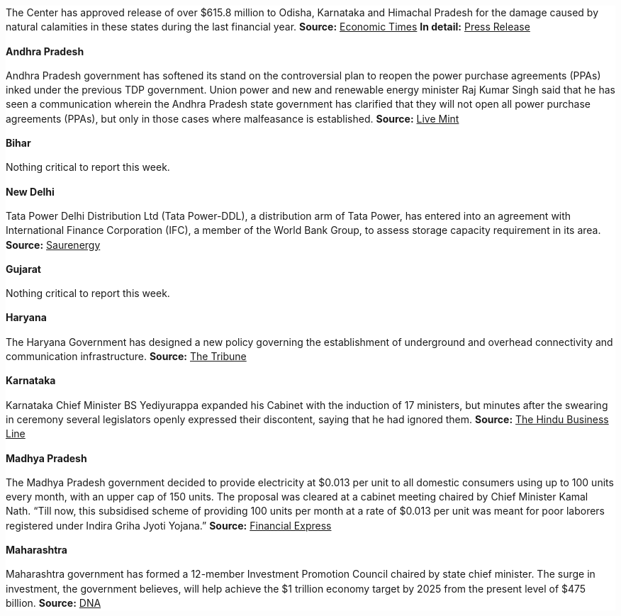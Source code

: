 The Center has approved release of over $615.8 million to Odisha, Karnataka and Himachal Pradesh for the damage caused by natural calamities in these states during the last financial year. **Source:** [Economic Times](https://economictimes.indiatimes.com/news/politics-and-nation/centre-approves-rs-4432-cr-to-odisha-karnataka-himachal-for-calamities-in-2018-19/articleshow/70752996.cms) **In detail:** [Press Release](https://pib.gov.in/newsite/PrintRelease.aspx?relid=192719)

**Andhra Pradesh**

Andhra Pradesh government has softened its stand on the controversial plan to reopen the power purchase agreements (PPAs) inked under the previous TDP government. Union power and new and renewable energy minister Raj Kumar Singh said that he has seen a communication wherein the Andhra Pradesh state government has clarified that they will not open all power purchase agreements (PPAs), but only in those cases where malfeasance is established. **Source:** [Live Mint](https://www.livemint.com/industry/energy/andhra-govt-softens-stand-on-power-purchase-agreements-signed-tdp-r-k-singh-1566380718553.html)

**Bihar**

Nothing critical to report this week.

**New Delhi**

Tata Power Delhi Distribution Ltd (Tata Power-DDL), a distribution arm of Tata Power, has entered into an agreement with International Finance Corporation (IFC), a member of the World Bank Group, to assess storage capacity requirement in its area. **Source:** [Saurenergy](https://www.saurenergy.com/solar-energy-news/tata-power-ddl-ifc-collaborate-to-assess-battery-storage-demand)

**Gujarat**

Nothing critical to report this week.

**Haryana**

The Haryana Government has designed a new policy governing the establishment of underground and overhead connectivity and communication infrastructure. **Source:** [The Tribune](https://www.tribuneindia.com/news/haryana/fresh-policy-framed-for-setting-up-mobile-towers/818538.html)

**Karnataka**

Karnataka Chief Minister BS Yediyurappa expanded his Cabinet with the induction of 17 ministers, but minutes after the swearing in ceremony several legislators openly expressed their discontent, saying that he had ignored them. **Source:** [The Hindu Business Line](https://www.thehindubusinessline.com/news/national/karnataka-gets-17-member-cabinet/article29183634.ece)

**Madhya Pradesh**

The Madhya Pradesh government decided to provide electricity at $0.013 per unit to all domestic consumers using up to 100 units every month, with an upper cap of 150 units. The proposal was cleared at a cabinet meeting chaired by Chief Minister Kamal Nath. “Till now, this subsidised scheme of providing 100 units per month at a rate of $0.013 per unit was meant for poor laborers registered under Indira Griha Jyoti Yojana.” **Source:** [Financial Express](https://www.financialexpress.com/economy/madhya-pradesh-government-subsidised-power-scheme-scope-expanded-1-crore-to-benefit/1679502/)

**Maharashtra**

Maharashtra government has formed a 12-member Investment Promotion Council chaired by state chief minister. The surge in investment, the government believes, will help achieve the $1 trillion economy target by 2025 from the present level of $475 billion. **Source:** [DNA](https://www.dnaindia.com/mumbai/report-maharashtra-sets-up-council-to-promote-investments-2784975)
